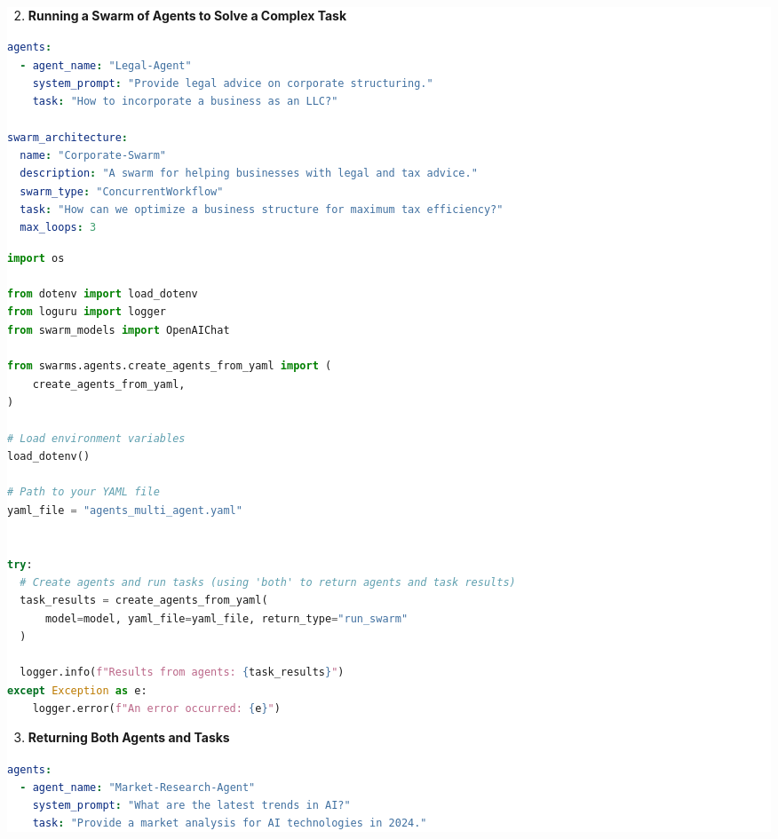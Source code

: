 2. **Running a Swarm of Agents to Solve a Complex Task**

```yaml
agents:
  - agent_name: "Legal-Agent"
    system_prompt: "Provide legal advice on corporate structuring."
    task: "How to incorporate a business as an LLC?"

swarm_architecture:
  name: "Corporate-Swarm"
  description: "A swarm for helping businesses with legal and tax advice."
  swarm_type: "ConcurrentWorkflow"
  task: "How can we optimize a business structure for maximum tax efficiency?"
  max_loops: 3
```

```python
import os

from dotenv import load_dotenv
from loguru import logger
from swarm_models import OpenAIChat

from swarms.agents.create_agents_from_yaml import (
    create_agents_from_yaml,
)

# Load environment variables
load_dotenv()

# Path to your YAML file
yaml_file = "agents_multi_agent.yaml"


try:
  # Create agents and run tasks (using 'both' to return agents and task results)
  task_results = create_agents_from_yaml(
      model=model, yaml_file=yaml_file, return_type="run_swarm"
  )

  logger.info(f"Results from agents: {task_results}")
except Exception as e:
    logger.error(f"An error occurred: {e}")

```

3. **Returning Both Agents and Tasks**

```yaml
agents:
  - agent_name: "Market-Research-Agent"
    system_prompt: "What are the latest trends in AI?"
    task: "Provide a market analysis for AI technologies in 2024."
```
